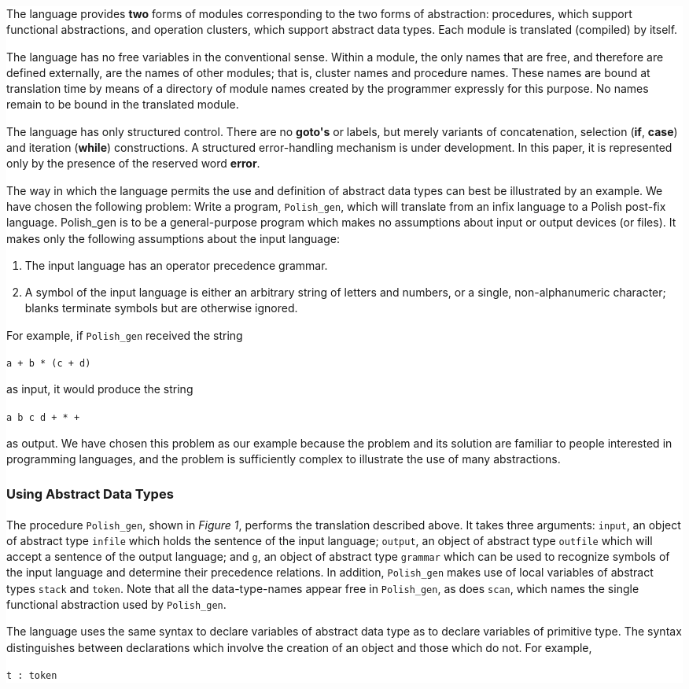 The language provides **two** forms of modules corresponding to the two forms of abstraction: procedures, which support functional abstractions, and operation clusters, which support abstract data types. Each module is translated (compiled) by itself.

The language has no free variables in the conventional sense. Within a module, the only names that are free, and therefore are defined externally, are the names of other modules; that is, cluster names and procedure names. These names are bound at translation time by means of a directory of module names created by the programmer expressly for this purpose. No names remain to be bound in the translated module.

The language has only structured control. There are no **goto's** or labels, but merely variants of concatenation, selection (**if**, **case**) and iteration (**while**) constructions. A structured error-handling mechanism is under development. In this paper, it is represented only by the presence of the reserved word **error**.

The way in which the language permits the use and definition of abstract data types can best be illustrated by an example. We have chosen the following problem: Write a program, `Polish_gen`, which will translate from an infix language to a Polish post-fix language. Polish_gen is to be a general-purpose program which makes no assumptions about input or output devices (or files). It makes only the following assumptions about the input language:

1. The input language has an operator precedence grammar.

2. A symbol of the input language is either an arbitrary string of letters and numbers, or a single, non-alphanumeric character; blanks terminate symbols but are otherwise ignored.

For example, if `Polish_gen` received the string

```
a + b * (c + d)
```

as input, it would produce the string

```
a b c d + * +
```

as output. We have chosen this problem as our example because the problem and its solution are familiar to people interested in programming languages, and the problem is sufficiently complex to illustrate the use of many abstractions.

### Using Abstract Data Types

The procedure `Polish_gen`, shown in _Figure 1_, performs the translation described above. It takes three arguments: `input`, an object of abstract type `infile` which holds the sentence of the input language; `output`, an object of abstract type `outfile` which will accept a sentence of the output language; and `g`, an object of abstract type `grammar` which can be used to recognize symbols of the input language and determine their precedence relations. In addition, `Polish_gen` makes use of local variables of abstract types `stack` and `token`. Note that all the data-type-names appear free in `Polish_gen`, as does `scan`, which names the single functional abstraction used by `Polish_gen`.

The language uses the same syntax to declare variables of abstract data type as to declare variables of primitive type. The syntax distinguishes between declarations which involve the creation of an object and those which do not. For example,

```
t : token
```

